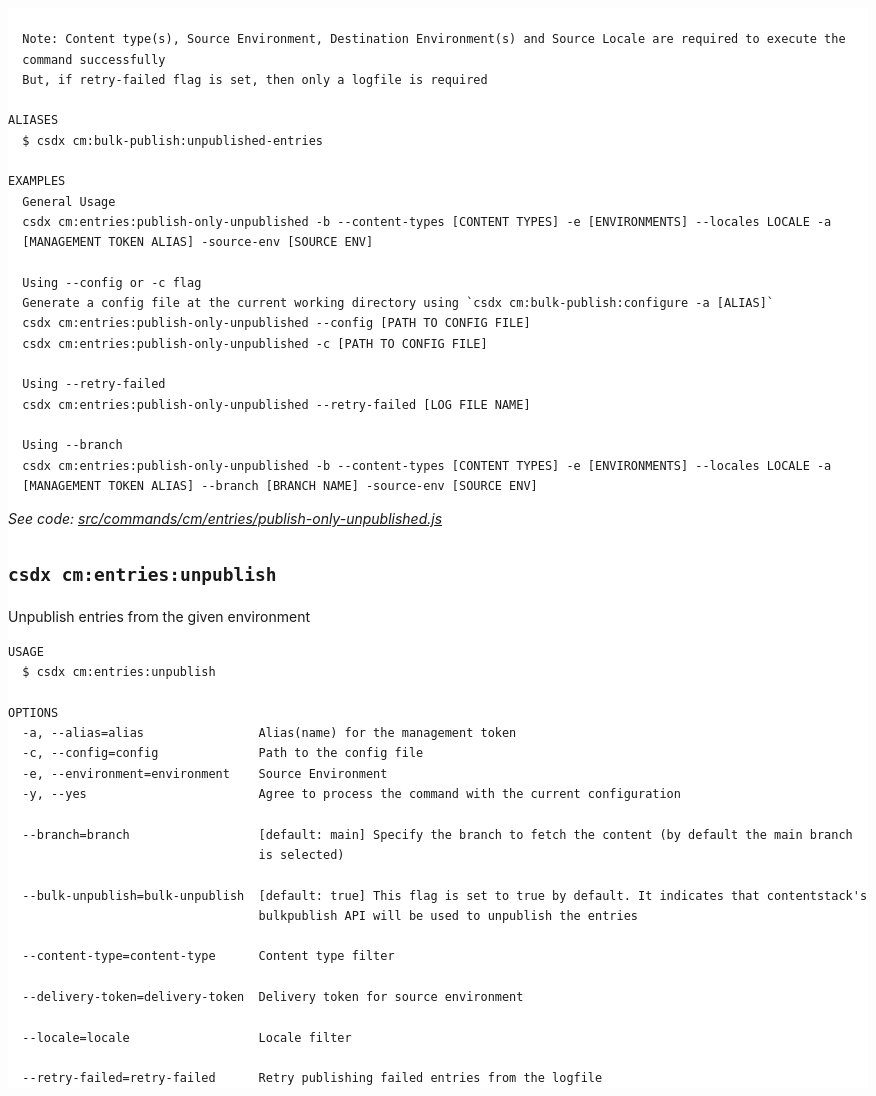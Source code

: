 ```

  Note: Content type(s), Source Environment, Destination Environment(s) and Source Locale are required to execute the 
  command successfully
  But, if retry-failed flag is set, then only a logfile is required

ALIASES
  $ csdx cm:bulk-publish:unpublished-entries

EXAMPLES
  General Usage
  csdx cm:entries:publish-only-unpublished -b --content-types [CONTENT TYPES] -e [ENVIRONMENTS] --locales LOCALE -a 
  [MANAGEMENT TOKEN ALIAS] -source-env [SOURCE ENV]

  Using --config or -c flag
  Generate a config file at the current working directory using `csdx cm:bulk-publish:configure -a [ALIAS]`
  csdx cm:entries:publish-only-unpublished --config [PATH TO CONFIG FILE]
  csdx cm:entries:publish-only-unpublished -c [PATH TO CONFIG FILE]

  Using --retry-failed
  csdx cm:entries:publish-only-unpublished --retry-failed [LOG FILE NAME]

  Using --branch
  csdx cm:entries:publish-only-unpublished -b --content-types [CONTENT TYPES] -e [ENVIRONMENTS] --locales LOCALE -a 
  [MANAGEMENT TOKEN ALIAS] --branch [BRANCH NAME] -source-env [SOURCE ENV]
```

_See code: [src/commands/cm/entries/publish-only-unpublished.js](https://github.com/contentstack/cli/blob/v1.0.0/packages/contentstack-bulk-publish/src/commands/cm/entries/publish-only-unpublished.js)_

## `csdx cm:entries:unpublish`

Unpublish entries from the given environment

```
USAGE
  $ csdx cm:entries:unpublish

OPTIONS
  -a, --alias=alias                Alias(name) for the management token
  -c, --config=config              Path to the config file
  -e, --environment=environment    Source Environment
  -y, --yes                        Agree to process the command with the current configuration

  --branch=branch                  [default: main] Specify the branch to fetch the content (by default the main branch
                                   is selected)

  --bulk-unpublish=bulk-unpublish  [default: true] This flag is set to true by default. It indicates that contentstack's
                                   bulkpublish API will be used to unpublish the entries

  --content-type=content-type      Content type filter

  --delivery-token=delivery-token  Delivery token for source environment

  --locale=locale                  Locale filter

  --retry-failed=retry-failed      Retry publishing failed entries from the logfile

```
